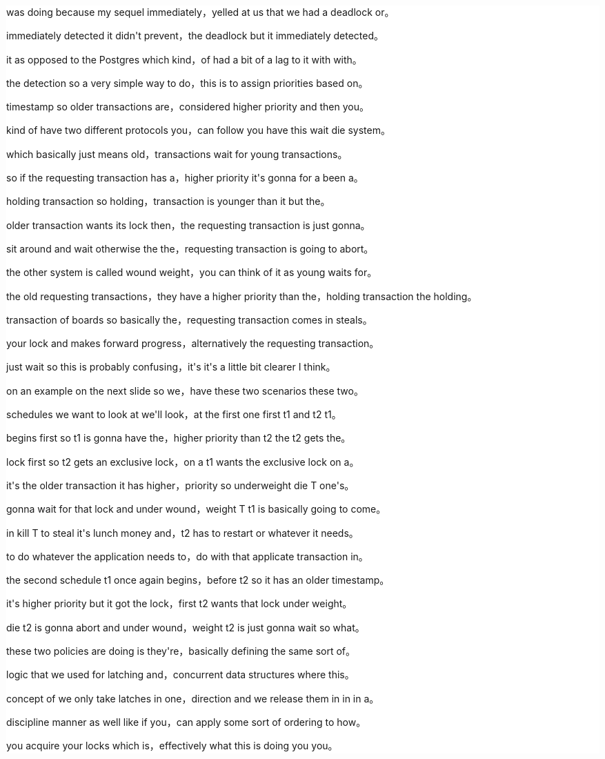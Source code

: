 was doing because my sequel immediately，yelled at us that we had a deadlock or。

immediately detected it didn't prevent，the deadlock but it immediately detected。

it as opposed to the Postgres which kind，of had a bit of a lag to it with with。

the detection so a very simple way to do，this is to assign priorities based on。

timestamp so older transactions are，considered higher priority and then you。

kind of have two different protocols you，can follow you have this wait die system。

which basically just means old，transactions wait for young transactions。

so if the requesting transaction has a，higher priority it's gonna for a been a。

holding transaction so holding，transaction is younger than it but the。

older transaction wants its lock then，the requesting transaction is just gonna。

sit around and wait otherwise the the，requesting transaction is going to abort。

the other system is called wound weight，you can think of it as young waits for。

the old requesting transactions，they have a higher priority than the，holding transaction the holding。

transaction of boards so basically the，requesting transaction comes in steals。

your lock and makes forward progress，alternatively the requesting transaction。

just wait so this is probably confusing，it's it's a little bit clearer I think。

on an example on the next slide so we，have these two scenarios these two。

schedules we want to look at we'll look，at the first one first t1 and t2 t1。

begins first so t1 is gonna have the，higher priority than t2 the t2 gets the。

lock first so t2 gets an exclusive lock，on a t1 wants the exclusive lock on a。

it's the older transaction it has higher，priority so underweight die T one's。

gonna wait for that lock and under wound，weight T t1 is basically going to come。

in kill T to steal it's lunch money and，t2 has to restart or whatever it needs。

to do whatever the application needs to，do with that applicate transaction in。

the second schedule t1 once again begins，before t2 so it has an older timestamp。

it's higher priority but it got the lock，first t2 wants that lock under weight。

die t2 is gonna abort and under wound，weight t2 is just gonna wait so what。

these two policies are doing is they're，basically defining the same sort of。

logic that we used for latching and，concurrent data structures where this。

concept of we only take latches in one，direction and we release them in in in a。

discipline manner as well like if you，can apply some sort of ordering to how。

you acquire your locks which is，effectively what this is doing you you。
